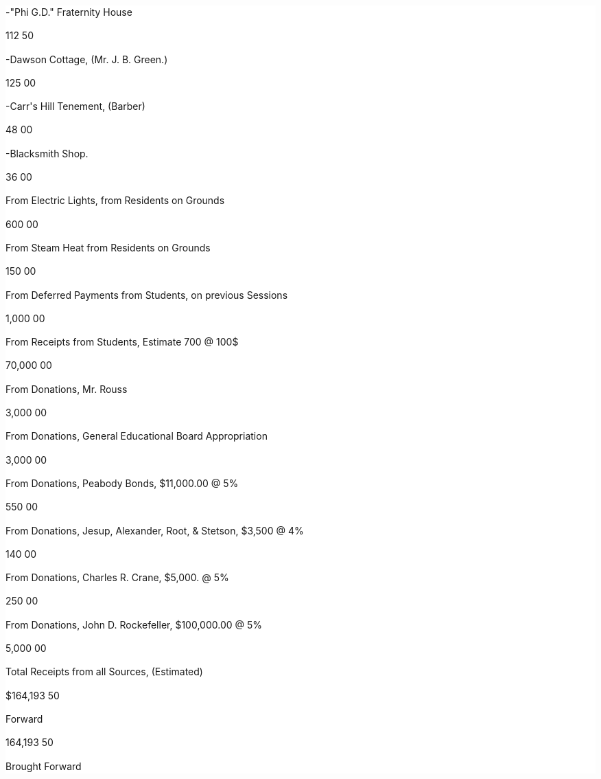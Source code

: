 \-"Phi G.D." Fraternity House

112 50

\-Dawson Cottage, (Mr. J. B. Green.)

125 00

\-Carr's Hill Tenement, (Barber)

48 00

\-Blacksmith Shop.

36 00

From Electric Lights, from Residents on Grounds

600 00

From Steam Heat from Residents on Grounds

150 00

From Deferred Payments from Students, on previous Sessions

1,000 00

From Receipts from Students, Estimate 700 &commat; 100$

70,000 00

From Donations, Mr. Rouss

3,000 00

From Donations, General Educational Board Appropriation

3,000 00

From Donations, Peabody Bonds, $11,000.00 &commat; 5%

550 00

From Donations, Jesup, Alexander, Root, & Stetson, $3,500 &commat; 4%

140 00

From Donations, Charles R. Crane, $5,000. &commat; 5%

250 00

From Donations, John D. Rockefeller, $100,000.00 &commat; 5%

5,000 00

Total Receipts from all Sources, (Estimated)

$164,193 50

Forward

164,193 50

Brought Forward
